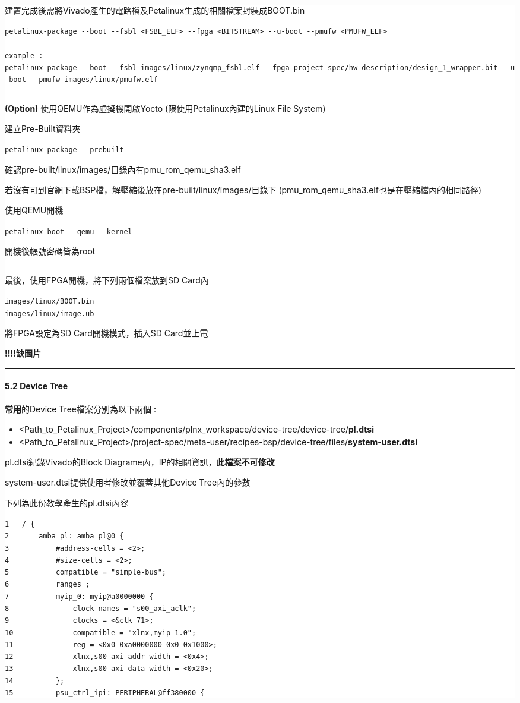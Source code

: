 建置完成後需將Vivado產生的電路檔及Petalinux生成的相關檔案封裝成BOOT.bin
```
petalinux-package --boot --fsbl <FSBL_ELF> --fpga <BITSTREAM> --u-boot --pmufw <PMUFW_ELF>

example :
petalinux-package --boot --fsbl images/linux/zynqmp_fsbl.elf --fpga project-spec/hw-description/design_1_wrapper.bit --u-boot --pmufw images/linux/pmufw.elf
```

---

**(Option)** 使用QEMU作為虛擬機開啟Yocto (限使用Petalinux內建的Linux File System)

建立Pre-Built資料夾
```
petalinux-package --prebuilt
```

確認pre-built/linux/images/目錄內有pmu_rom_qemu_sha3.elf

若沒有可到官網下載BSP檔，解壓縮後放在pre-built/linux/images/目錄下 (pmu_rom_qemu_sha3.elf也是在壓縮檔內的相同路徑)

使用QEMU開機
```
petalinux-boot --qemu --kernel
```
開機後帳號密碼皆為root

---

最後，使用FPGA開機，將下列兩個檔案放到SD Card內

```
images/linux/BOOT.bin
images/linux/image.ub
```

將FPGA設定為SD Card開機模式，插入SD Card並上電

**!!!!缺圖片**

---

#### 5.2 Device Tree

**常用**的Device Tree檔案分別為以下兩個 :
- <Path_to_Petalinux_Project>/components/plnx_workspace/device-tree/device-tree/**pl.dtsi**
- <Path_to_Petalinux_Project>/project-spec/meta-user/recipes-bsp/device-tree/files/**system-user.dtsi**
  
pl.dtsi紀錄Vivado的Block Diagrame內，IP的相關資訊，**此檔案不可修改**

system-user.dtsi提供使用者修改並覆蓋其他Device Tree內的參數

下列為此份教學產生的pl.dtsi內容

```dts
1   / {
2 	    amba_pl: amba_pl@0 {
3		    #address-cells = <2>;
4		    #size-cells = <2>;
5		    compatible = "simple-bus";
6		    ranges ;
7		    myip_0: myip@a0000000 {
8			    clock-names = "s00_axi_aclk";
9			    clocks = <&clk 71>;
10			    compatible = "xlnx,myip-1.0";
11			    reg = <0x0 0xa0000000 0x0 0x1000>;
12			    xlnx,s00-axi-addr-width = <0x4>;
13			    xlnx,s00-axi-data-width = <0x20>;
14		    };
15		    psu_ctrl_ipi: PERIPHERAL@ff380000 {
```